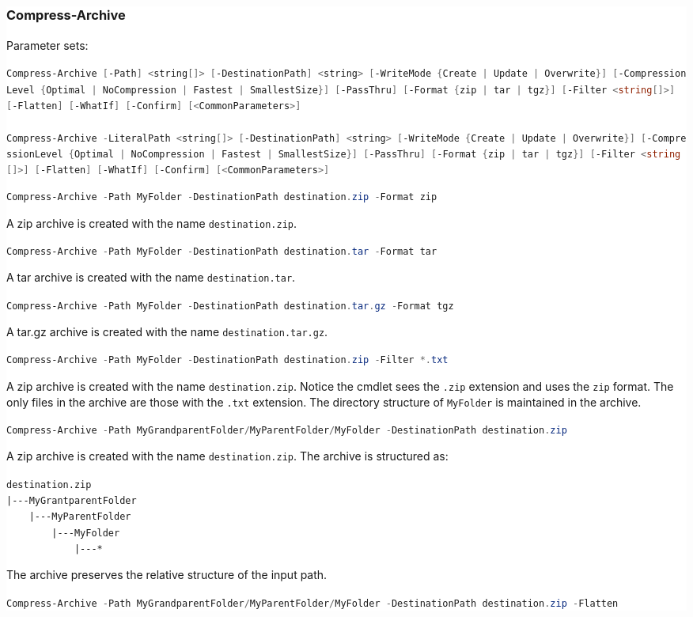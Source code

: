### Compress-Archive

Parameter sets:

```powershell
Compress-Archive [-Path] <string[]> [-DestinationPath] <string> [-WriteMode {Create | Update | Overwrite}] [-CompressionLevel {Optimal | NoCompression | Fastest | SmallestSize}] [-PassThru] [-Format {zip | tar | tgz}] [-Filter <string[]>] [-Flatten] [-WhatIf] [-Confirm] [<CommonParameters>]

Compress-Archive -LiteralPath <string[]> [-DestinationPath] <string> [-WriteMode {Create | Update | Overwrite}] [-CompressionLevel {Optimal | NoCompression | Fastest | SmallestSize}] [-PassThru] [-Format {zip | tar | tgz}] [-Filter <string[]>] [-Flatten] [-WhatIf] [-Confirm] [<CommonParameters>]

```

```powershell
Compress-Archive -Path MyFolder -DestinationPath destination.zip -Format zip
```

A zip archive is created with the name `destination.zip`.

```powershell
Compress-Archive -Path MyFolder -DestinationPath destination.tar -Format tar
```

A tar archive is created with the name `destination.tar`.

```powershell
Compress-Archive -Path MyFolder -DestinationPath destination.tar.gz -Format tgz
```

A tar.gz archive is created with the name `destination.tar.gz`.

```powershell
Compress-Archive -Path MyFolder -DestinationPath destination.zip -Filter *.txt
```

A zip archive is created with the name `destination.zip`.
Notice the cmdlet sees the `.zip` extension and uses the `zip` format.
The only files in the archive are those with the `.txt` extension.
The directory structure of `MyFolder` is maintained in the archive.

```powershell
Compress-Archive -Path MyGrandparentFolder/MyParentFolder/MyFolder -DestinationPath destination.zip 
```

A zip archive is created with the name `destination.zip`. The archive is structured as:

```
destination.zip
|---MyGrantparentFolder
    |---MyParentFolder
        |---MyFolder
            |---*
```

The archive preserves the relative structure of the input path.

```powershell
Compress-Archive -Path MyGrandparentFolder/MyParentFolder/MyFolder -DestinationPath destination.zip -Flatten
```
